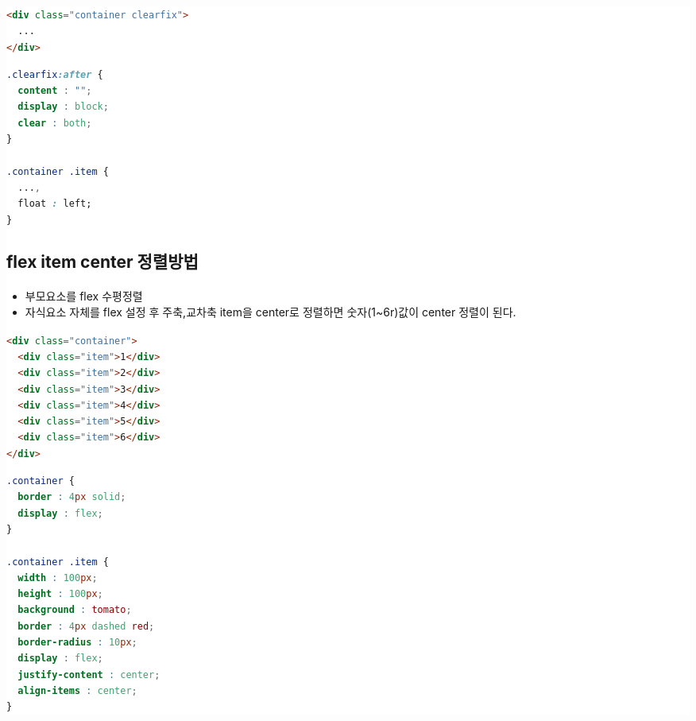 ```html
<div class="container clearfix">
  ...
</div>

```

```css
.clearfix:after {
  content : "";
  display : block;
  clear : both;
}

.container .item {
  ...,
  float : left;
}

```

## flex item center 정렬방법
 - 부모요소를 flex 수평정렬
 - 자식요소 자체를 flex 설정 후 주축,교차축 item을 center로 정렬하면 숫자(1~6r)값이 center 정렬이 된다.

```html
<div class="container">
  <div class="item">1</div>
  <div class="item">2</div>
  <div class="item">3</div>
  <div class="item">4</div>
  <div class="item">5</div>
  <div class="item">6</div>
</div>
```

```css
.container {
  border : 4px solid;
  display : flex;
}

.container .item {
  width : 100px;
  height : 100px;
  background : tomato;
  border : 4px dashed red;
  border-radius : 10px;
  display : flex;
  justify-content : center;
  align-items : center;
}

```
